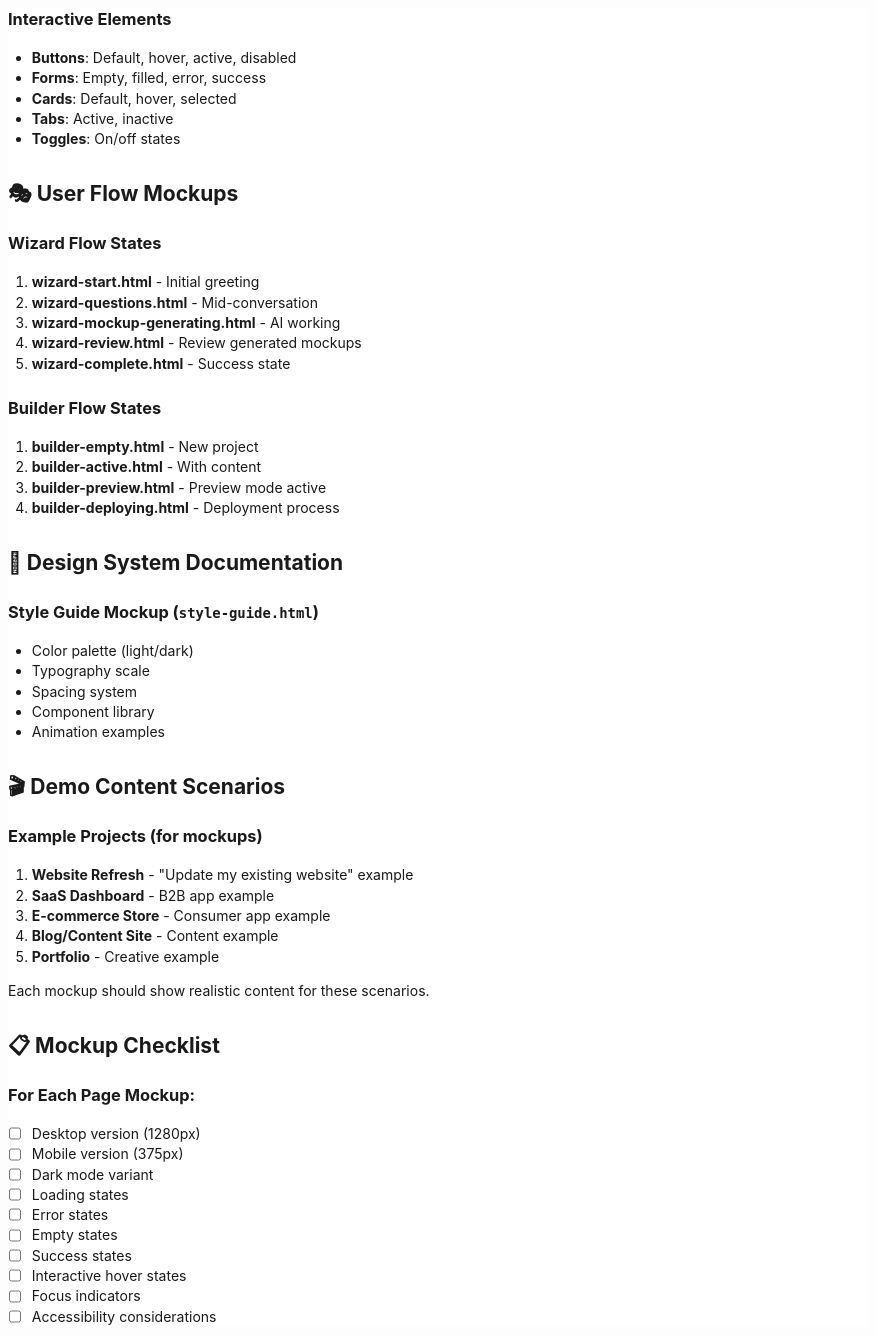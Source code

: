 ### Interactive Elements
- **Buttons**: Default, hover, active, disabled
- **Forms**: Empty, filled, error, success
- **Cards**: Default, hover, selected
- **Tabs**: Active, inactive
- **Toggles**: On/off states

## 🎭 User Flow Mockups

### Wizard Flow States
1. **wizard-start.html** - Initial greeting
2. **wizard-questions.html** - Mid-conversation
3. **wizard-mockup-generating.html** - AI working
4. **wizard-review.html** - Review generated mockups
5. **wizard-complete.html** - Success state

### Builder Flow States
1. **builder-empty.html** - New project
2. **builder-active.html** - With content
3. **builder-preview.html** - Preview mode active
4. **builder-deploying.html** - Deployment process

## 📐 Design System Documentation

### Style Guide Mockup (`style-guide.html`)
- Color palette (light/dark)
- Typography scale
- Spacing system
- Component library
- Animation examples

## 🎬 Demo Content Scenarios

### Example Projects (for mockups)
1. **Website Refresh** - "Update my existing website" example
2. **SaaS Dashboard** - B2B app example
3. **E-commerce Store** - Consumer app example  
4. **Blog/Content Site** - Content example
5. **Portfolio** - Creative example

Each mockup should show realistic content for these scenarios.

## 📋 Mockup Checklist

### For Each Page Mockup:
- [ ] Desktop version (1280px)
- [ ] Mobile version (375px)
- [ ] Dark mode variant
- [ ] Loading states
- [ ] Error states
- [ ] Empty states
- [ ] Success states
- [ ] Interactive hover states
- [ ] Focus indicators
- [ ] Accessibility considerations
